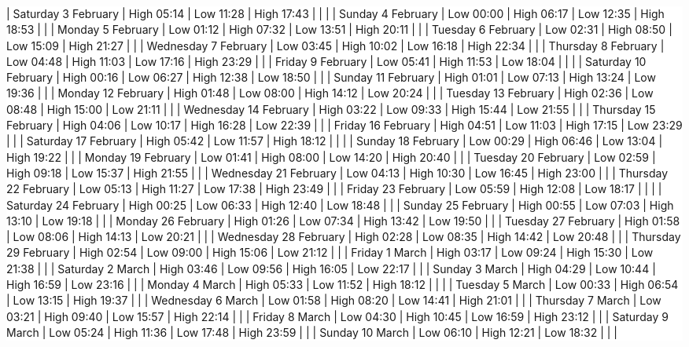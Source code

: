 | Saturday 3 February | High 05:14 | Low 11:28 | High 17:43 |  |  |
| Sunday 4 February | Low 00:00 | High 06:17 | Low 12:35 | High 18:53 |  |
| Monday 5 February | Low 01:12 | High 07:32 | Low 13:51 | High 20:11 |  |
| Tuesday 6 February | Low 02:31 | High 08:50 | Low 15:09 | High 21:27 |  |
| Wednesday 7 February | Low 03:45 | High 10:02 | Low 16:18 | High 22:34 |  |
| Thursday 8 February | Low 04:48 | High 11:03 | Low 17:16 | High 23:29 |  |
| Friday 9 February | Low 05:41 | High 11:53 | Low 18:04 |  |  |
| Saturday 10 February | High 00:16 | Low 06:27 | High 12:38 | Low 18:50 |  |
| Sunday 11 February | High 01:01 | Low 07:13 | High 13:24 | Low 19:36 |  |
| Monday 12 February | High 01:48 | Low 08:00 | High 14:12 | Low 20:24 |  |
| Tuesday 13 February | High 02:36 | Low 08:48 | High 15:00 | Low 21:11 |  |
| Wednesday 14 February | High 03:22 | Low 09:33 | High 15:44 | Low 21:55 |  |
| Thursday 15 February | High 04:06 | Low 10:17 | High 16:28 | Low 22:39 |  |
| Friday 16 February | High 04:51 | Low 11:03 | High 17:15 | Low 23:29 |  |
| Saturday 17 February | High 05:42 | Low 11:57 | High 18:12 |  |  |
| Sunday 18 February | Low 00:29 | High 06:46 | Low 13:04 | High 19:22 |  |
| Monday 19 February | Low 01:41 | High 08:00 | Low 14:20 | High 20:40 |  |
| Tuesday 20 February | Low 02:59 | High 09:18 | Low 15:37 | High 21:55 |  |
| Wednesday 21 February | Low 04:13 | High 10:30 | Low 16:45 | High 23:00 |  |
| Thursday 22 February | Low 05:13 | High 11:27 | Low 17:38 | High 23:49 |  |
| Friday 23 February | Low 05:59 | High 12:08 | Low 18:17 |  |  |
| Saturday 24 February | High 00:25 | Low 06:33 | High 12:40 | Low 18:48 |  |
| Sunday 25 February | High 00:55 | Low 07:03 | High 13:10 | Low 19:18 |  |
| Monday 26 February | High 01:26 | Low 07:34 | High 13:42 | Low 19:50 |  |
| Tuesday 27 February | High 01:58 | Low 08:06 | High 14:13 | Low 20:21 |  |
| Wednesday 28 February | High 02:28 | Low 08:35 | High 14:42 | Low 20:48 |  |
| Thursday 29 February | High 02:54 | Low 09:00 | High 15:06 | Low 21:12 |  |
| Friday 1 March | High 03:17 | Low 09:24 | High 15:30 | Low 21:38 |  |
| Saturday 2 March | High 03:46 | Low 09:56 | High 16:05 | Low 22:17 |  |
| Sunday 3 March | High 04:29 | Low 10:44 | High 16:59 | Low 23:16 |  |
| Monday 4 March | High 05:33 | Low 11:52 | High 18:12 |  |  |
| Tuesday 5 March | Low 00:33 | High 06:54 | Low 13:15 | High 19:37 |  |
| Wednesday 6 March | Low 01:58 | High 08:20 | Low 14:41 | High 21:01 |  |
| Thursday 7 March | Low 03:21 | High 09:40 | Low 15:57 | High 22:14 |  |
| Friday 8 March | Low 04:30 | High 10:45 | Low 16:59 | High 23:12 |  |
| Saturday 9 March | Low 05:24 | High 11:36 | Low 17:48 | High 23:59 |  |
| Sunday 10 March | Low 06:10 | High 12:21 | Low 18:32 |  |  |